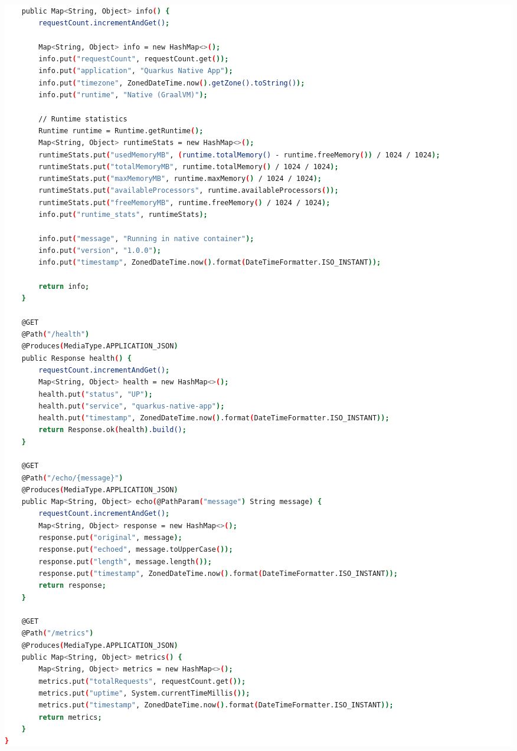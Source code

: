 ```bash
    public Map<String, Object> info() {
        requestCount.incrementAndGet();
        
        Map<String, Object> info = new HashMap<>();
        info.put("requestCount", requestCount.get());
        info.put("application", "Quarkus Native App");
        info.put("timezone", ZonedDateTime.now().getZone().toString());
        info.put("runtime", "Native (GraalVM)");
        
        // Runtime statistics
        Runtime runtime = Runtime.getRuntime();
        Map<String, Object> runtimeStats = new HashMap<>();
        runtimeStats.put("usedMemoryMB", (runtime.totalMemory() - runtime.freeMemory()) / 1024 / 1024);
        runtimeStats.put("totalMemoryMB", runtime.totalMemory() / 1024 / 1024);
        runtimeStats.put("maxMemoryMB", runtime.maxMemory() / 1024 / 1024);
        runtimeStats.put("availableProcessors", runtime.availableProcessors());
        runtimeStats.put("freeMemoryMB", runtime.freeMemory() / 1024 / 1024);
        info.put("runtime_stats", runtimeStats);
        
        info.put("message", "Running in native container");
        info.put("version", "1.0.0");
        info.put("timestamp", ZonedDateTime.now().format(DateTimeFormatter.ISO_INSTANT));
        
        return info;
    }

    @GET
    @Path("/health")
    @Produces(MediaType.APPLICATION_JSON)
    public Response health() {
        requestCount.incrementAndGet();
        Map<String, Object> health = new HashMap<>();
        health.put("status", "UP");
        health.put("service", "quarkus-native-app");
        health.put("timestamp", ZonedDateTime.now().format(DateTimeFormatter.ISO_INSTANT));
        return Response.ok(health).build();
    }

    @GET
    @Path("/echo/{message}")
    @Produces(MediaType.APPLICATION_JSON)
    public Map<String, Object> echo(@PathParam("message") String message) {
        requestCount.incrementAndGet();
        Map<String, Object> response = new HashMap<>();
        response.put("original", message);
        response.put("echoed", message.toUpperCase());
        response.put("length", message.length());
        response.put("timestamp", ZonedDateTime.now().format(DateTimeFormatter.ISO_INSTANT));
        return response;
    }

    @GET
    @Path("/metrics")
    @Produces(MediaType.APPLICATION_JSON)
    public Map<String, Object> metrics() {
        Map<String, Object> metrics = new HashMap<>();
        metrics.put("totalRequests", requestCount.get());
        metrics.put("uptime", System.currentTimeMillis());
        metrics.put("timestamp", ZonedDateTime.now().format(DateTimeFormatter.ISO_INSTANT));
        return metrics;
    }
}
```